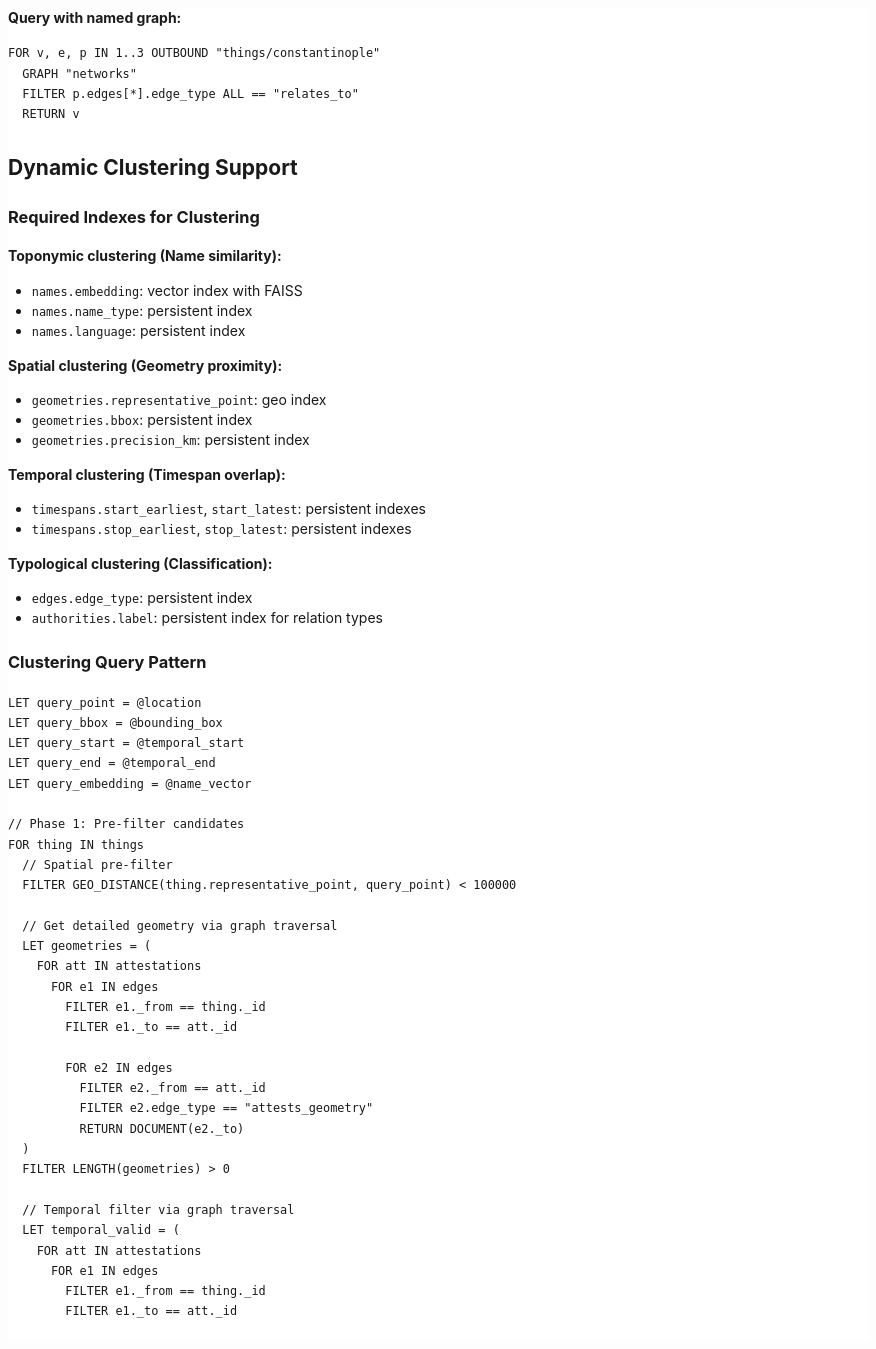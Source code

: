 **Query with named graph:**

```aql
FOR v, e, p IN 1..3 OUTBOUND "things/constantinople" 
  GRAPH "networks"
  FILTER p.edges[*].edge_type ALL == "relates_to"
  RETURN v
```

## Dynamic Clustering Support

### Required Indexes for Clustering

**Toponymic clustering (Name similarity):**
- `names.embedding`: vector index with FAISS
- `names.name_type`: persistent index
- `names.language`: persistent index

**Spatial clustering (Geometry proximity):**
- `geometries.representative_point`: geo index
- `geometries.bbox`: persistent index
- `geometries.precision_km`: persistent index

**Temporal clustering (Timespan overlap):**
- `timespans.start_earliest`, `start_latest`: persistent indexes
- `timespans.stop_earliest`, `stop_latest`: persistent indexes

**Typological clustering (Classification):**
- `edges.edge_type`: persistent index
- `authorities.label`: persistent index for relation types

### Clustering Query Pattern

```aql
LET query_point = @location
LET query_bbox = @bounding_box
LET query_start = @temporal_start
LET query_end = @temporal_end
LET query_embedding = @name_vector

// Phase 1: Pre-filter candidates
FOR thing IN things
  // Spatial pre-filter
  FILTER GEO_DISTANCE(thing.representative_point, query_point) < 100000
  
  // Get detailed geometry via graph traversal
  LET geometries = (
    FOR att IN attestations
      FOR e1 IN edges
        FILTER e1._from == thing._id
        FILTER e1._to == att._id
        
        FOR e2 IN edges
          FILTER e2._from == att._id
          FILTER e2.edge_type == "attests_geometry"
          RETURN DOCUMENT(e2._to)
  )
  FILTER LENGTH(geometries) > 0
  
  // Temporal filter via graph traversal
  LET temporal_valid = (
    FOR att IN attestations
      FOR e1 IN edges
        FILTER e1._from == thing._id
        FILTER e1._to == att._id
        
```